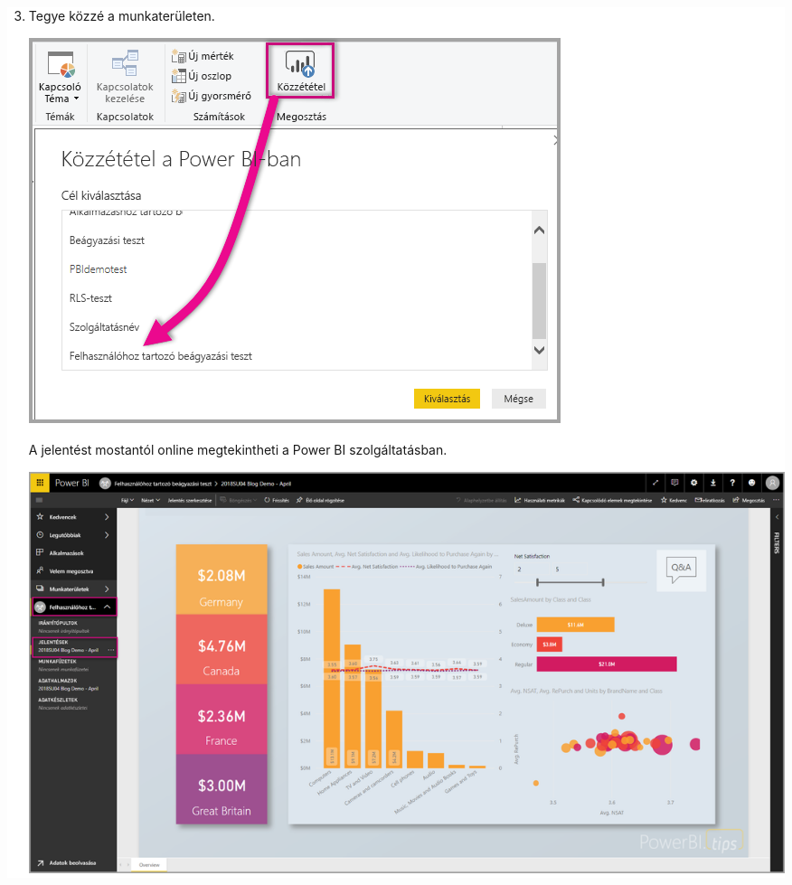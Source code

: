 3. Tegye közzé a munkaterületen.

   ![Power BI Desktop-jelentés közzététele](media/embed-sample-for-your-organization/embed-sample-for-your-organization-028.png)

    A jelentést mostantól online megtekintheti a Power BI szolgáltatásban.

   ![Power BI Desktop-jelentés megtekintése](media/embed-sample-for-your-organization/embed-sample-for-your-organization-029.png)
   